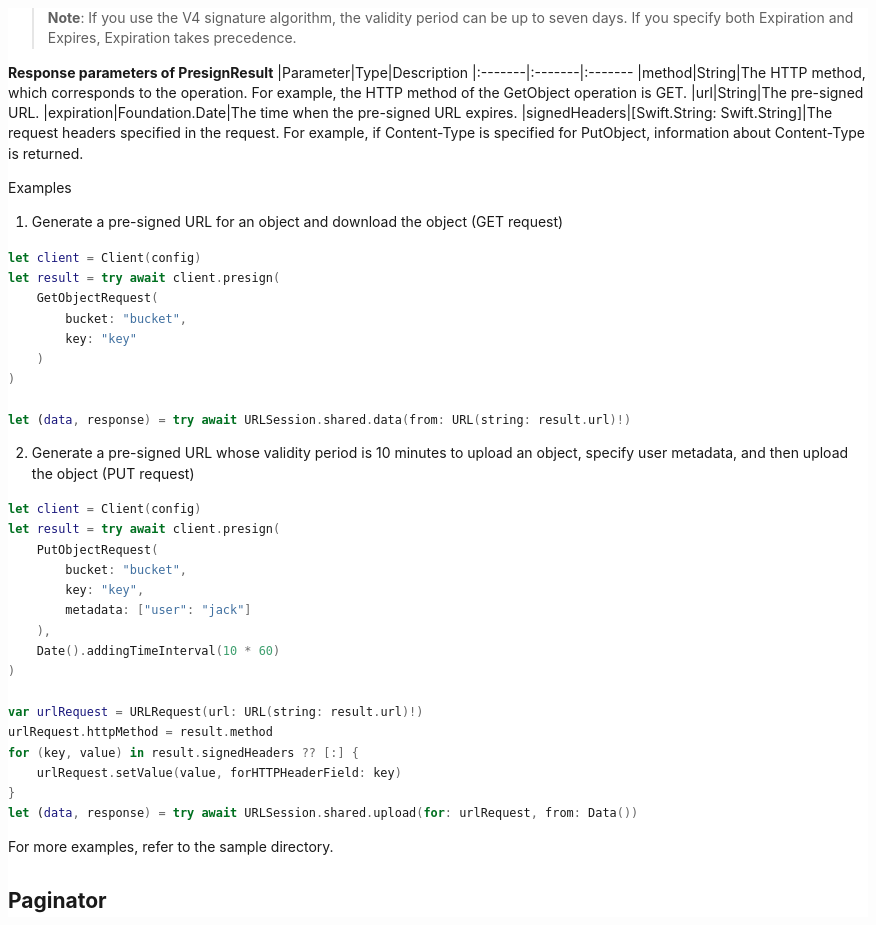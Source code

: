 > **Note**: If you use the V4 signature algorithm, the validity period can be up to seven days. If you specify both Expiration and Expires, Expiration takes precedence.

**Response parameters of PresignResult**
|Parameter|Type|Description
|:-------|:-------|:-------
|method|String|The HTTP method, which corresponds to the operation. For example, the HTTP method of the GetObject operation is GET.
|url|String|The pre-signed URL.
|expiration|Foundation.Date|The time when the pre-signed URL expires.
|signedHeaders|[Swift.String: Swift.String]|The request headers specified in the request. For example, if Content-Type is specified for PutObject, information about Content-Type is returned.


Examples
1. Generate a pre-signed URL for an object and download the object (GET request)
```swift
let client = Client(config)
let result = try await client.presign(
    GetObjectRequest(
        bucket: "bucket",
        key: "key"
    )
)

let (data, response) = try await URLSession.shared.data(from: URL(string: result.url)!)
```

2. Generate a pre-signed URL whose validity period is 10 minutes to upload an object, specify user metadata, and then upload the object (PUT request)
```swift
let client = Client(config)
let result = try await client.presign(
    PutObjectRequest(
        bucket: "bucket",
        key: "key",
        metadata: ["user": "jack"]
    ),
    Date().addingTimeInterval(10 * 60)
)

var urlRequest = URLRequest(url: URL(string: result.url)!)
urlRequest.httpMethod = result.method
for (key, value) in result.signedHeaders ?? [:] {
    urlRequest.setValue(value, forHTTPHeaderField: key)
}
let (data, response) = try await URLSession.shared.upload(for: urlRequest, from: Data())
```

For more examples, refer to the sample directory.

## Paginator
